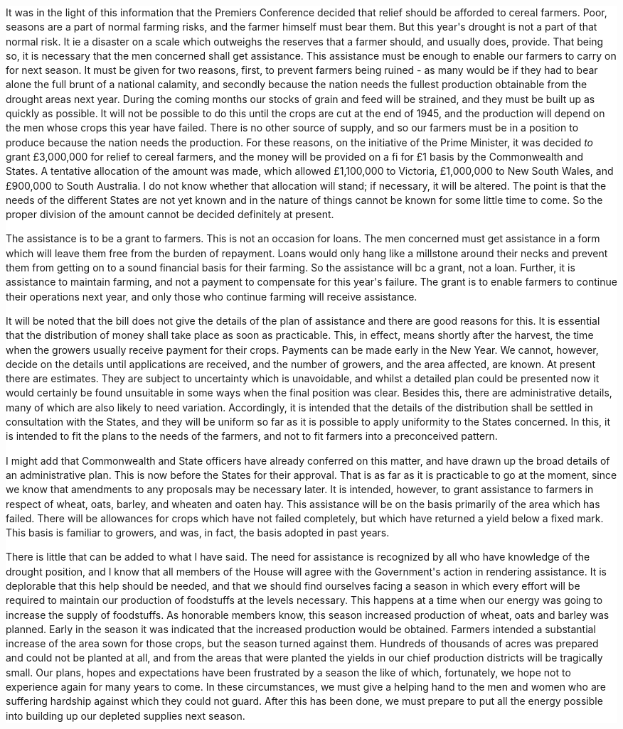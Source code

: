 It was in the light of this information that the Premiers Conference decided that relief should be afforded to cereal farmers. Poor, seasons are a part of normal farming risks, and the farmer himself must bear them. But this year's drought is not a part of that normal risk. It ie a disaster on a scale which outweighs the reserves that a farmer should, and usually does, provide. That being so, it is necessary that the men concerned shall get assistance. This assistance must be enough to enable our farmers to carry on for next season. It must be given for two reasons, first, to prevent farmers being ruined - as many would be if they had to bear alone the full brunt of a national calamity, and secondly because the nation needs the fullest production obtainable from the drought areas next year. During the coming months our stocks of grain and feed will be strained, and they must be built up as quickly as possible. It will not be possible to do this until the crops are cut at the end of 1945, and the production will depend on the men whose crops this year have failed. There is no other source of supply, and so our farmers must be in a position to produce because the nation needs the production. For these reasons, on the initiative of the Prime Minister, it was decided  *to*  grant £3,000,000 for relief to cereal farmers, and the money will be provided on a fi for £1 basis by the Commonwealth and States. A tentative allocation of the amount was made, which allowed £1,100,000 to Victoria, £1,000,000 to New South Wales, and £900,000 to South Australia. I do not know whether that allocation will stand; if necessary, it will be altered. The point is that the needs of the different States are not yet known and in the nature of things cannot be known for some little time to come. So the proper division of the amount cannot be decided definitely at present. 

The assistance is to be a grant to farmers. This is not an occasion for loans. The men concerned must get assistance in a form which will leave them free from the burden of repayment. Loans would only hang like a millstone around their necks and prevent them from getting on to a sound financial basis for their farming. So the assistance will bc a grant, not a loan. Further, it is assistance to maintain farming, and not a payment to compensate for this year's failure. The grant is to enable farmers to continue their operations next year, and only those who continue farming will receive assistance. 

It will be noted that the bill does not give the details of the plan of assistance and there are good reasons for this. It is essential that the distribution of money shall take place as soon as practicable. This, in effect, means shortly after the harvest, the time when the growers usually receive payment for their crops. Payments can be made early in the New Year. We cannot, however, decide on the details until applications are received, and the number of growers, and the area affected, are known. At present there are estimates. They are subject to uncertainty which is unavoidable, and whilst a detailed plan could be presented  now it would certainly be found unsuitable in some ways when the final position was clear. Besides this, there are administrative details, many of which are also likely to need variation. Accordingly, it is intended that the details of the distribution shall be settled in consultation with the States, and they will be uniform so far as it is possible to apply uniformity to the States concerned. In this, it is intended to fit the plans to the needs of the farmers, and not to fit farmers into a preconceived pattern. 

I might add that Commonwealth and State officers have already conferred on this matter, and have drawn up the broad details of an administrative plan. This is now before the States for their approval. That is as far as it is practicable to go at the moment, since we know that amendments to any proposals may be necessary later. It is intended, however, to grant assistance to farmers in respect of wheat, oats, barley, and wheaten and oaten hay. This assistance will be on the basis primarily of the area which has failed. There will be allowances for crops which have not failed completely, but which have returned a yield below a fixed mark. This basis is familiar to growers, and was, in fact, the basis adopted in past years. 

There is little that can be added to what I have said. The need for assistance is recognized by all who have knowledge of the drought position, and I know that all members of the House will agree with the Government's action in rendering assistance. It is deplorable that this help should be needed, and that we should find ourselves facing a season in which every effort will be required to maintain our production of foodstuffs at the levels necessary. This happens at a time when our energy was going to increase the supply of foodstuffs. As honorable members know, this season increased production of wheat, oats and barley was planned. Early in the season it was indicated that the increased production would be obtained. Farmers intended a substantial increase of the area sown for those crops, but the season turned against them. Hundreds of thousands of acres was prepared and could not be planted at all, and from the areas that were planted the yields in our chief production districts will be tragically small. Our plans, hopes and expectations have been frustrated by a season the like of which, fortunately, we hope not to experience again for many years to come. In these circumstances, we must give a helping hand to the men and women who are suffering hardship against which they could not guard. After this has been done, we must prepare to put all the energy possible into building up our depleted supplies next season. 
